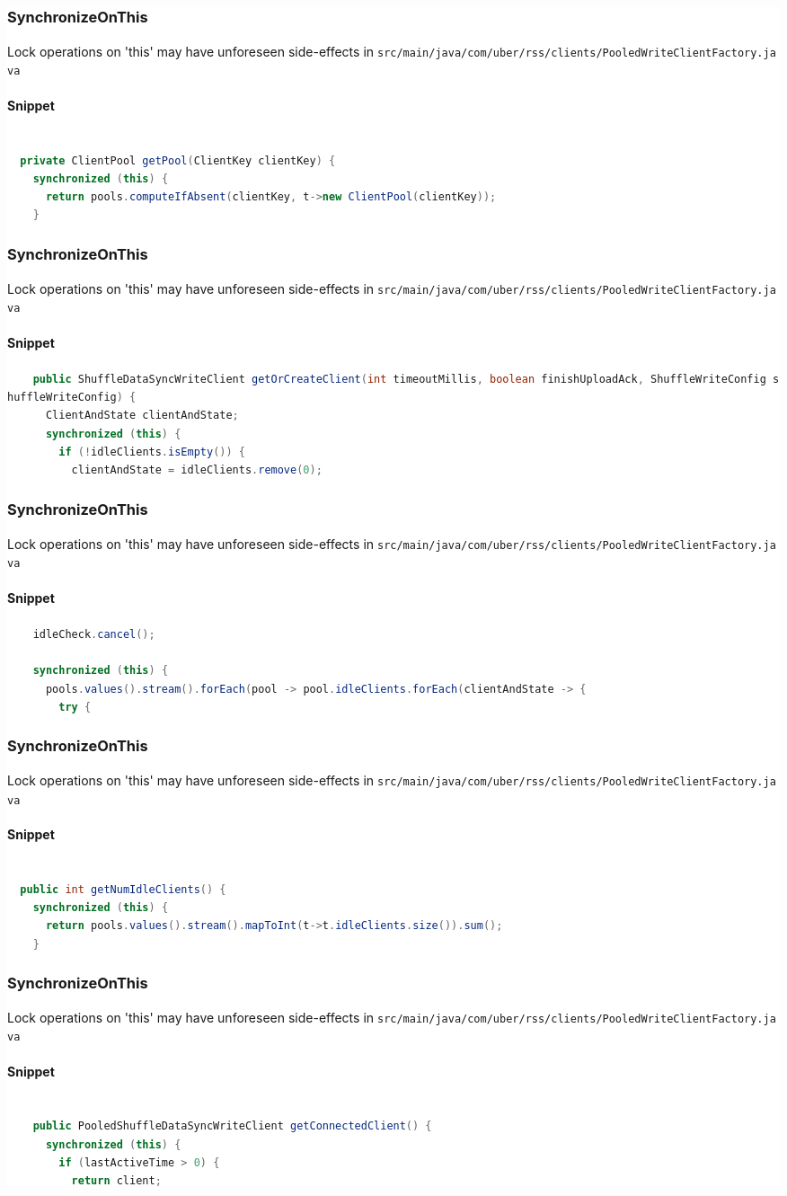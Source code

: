 ### SynchronizeOnThis
Lock operations on 'this' may have unforeseen side-effects
in `src/main/java/com/uber/rss/clients/PooledWriteClientFactory.java`
#### Snippet
```java

  private ClientPool getPool(ClientKey clientKey) {
    synchronized (this) {
      return pools.computeIfAbsent(clientKey, t->new ClientPool(clientKey));
    }
```

### SynchronizeOnThis
Lock operations on 'this' may have unforeseen side-effects
in `src/main/java/com/uber/rss/clients/PooledWriteClientFactory.java`
#### Snippet
```java
    public ShuffleDataSyncWriteClient getOrCreateClient(int timeoutMillis, boolean finishUploadAck, ShuffleWriteConfig shuffleWriteConfig) {
      ClientAndState clientAndState;
      synchronized (this) {
        if (!idleClients.isEmpty()) {
          clientAndState = idleClients.remove(0);
```

### SynchronizeOnThis
Lock operations on 'this' may have unforeseen side-effects
in `src/main/java/com/uber/rss/clients/PooledWriteClientFactory.java`
#### Snippet
```java
    idleCheck.cancel();

    synchronized (this) {
      pools.values().stream().forEach(pool -> pool.idleClients.forEach(clientAndState -> {
        try {
```

### SynchronizeOnThis
Lock operations on 'this' may have unforeseen side-effects
in `src/main/java/com/uber/rss/clients/PooledWriteClientFactory.java`
#### Snippet
```java

  public int getNumIdleClients() {
    synchronized (this) {
      return pools.values().stream().mapToInt(t->t.idleClients.size()).sum();
    }
```

### SynchronizeOnThis
Lock operations on 'this' may have unforeseen side-effects
in `src/main/java/com/uber/rss/clients/PooledWriteClientFactory.java`
#### Snippet
```java

    public PooledShuffleDataSyncWriteClient getConnectedClient() {
      synchronized (this) {
        if (lastActiveTime > 0) {
          return client;
```
